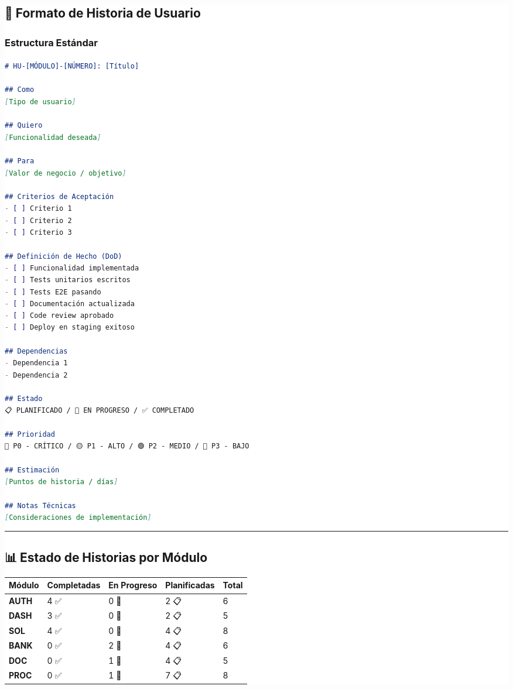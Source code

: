 
## 🎯 Formato de Historia de Usuario

### **Estructura Estándar**
```markdown
# HU-[MÓDULO]-[NÚMERO]: [Título]

## Como
[Tipo de usuario]

## Quiero
[Funcionalidad deseada]

## Para
[Valor de negocio / objetivo]

## Criterios de Aceptación
- [ ] Criterio 1
- [ ] Criterio 2
- [ ] Criterio 3

## Definición de Hecho (DoD)
- [ ] Funcionalidad implementada
- [ ] Tests unitarios escritos
- [ ] Tests E2E pasando
- [ ] Documentación actualizada
- [ ] Code review aprobado
- [ ] Deploy en staging exitoso

## Dependencias
- Dependencia 1
- Dependencia 2

## Estado
📋 PLANIFICADO / 🔄 EN PROGRESO / ✅ COMPLETADO

## Prioridad
🔴 P0 - CRÍTICO / 🟡 P1 - ALTO / 🟢 P2 - MEDIO / 🔵 P3 - BAJO

## Estimación
[Puntos de historia / días]

## Notas Técnicas
[Consideraciones de implementación]
```

---

## 📊 Estado de Historias por Módulo

| Módulo | Completadas | En Progreso | Planificadas | Total |
|--------|-------------|-------------|--------------|-------|
| **AUTH** | 4 ✅ | 0 🔄 | 2 📋 | 6 |
| **DASH** | 3 ✅ | 0 🔄 | 2 📋 | 5 |
| **SOL** | 4 ✅ | 0 🔄 | 4 📋 | 8 |
| **BANK** | 0 ✅ | 2 🔄 | 4 📋 | 6 |
| **DOC** | 0 ✅ | 1 🔄 | 4 📋 | 5 |
| **PROC** | 0 ✅ | 1 🔄 | 7 📋 | 8 |